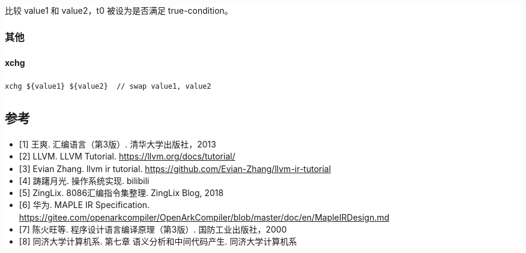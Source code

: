 比较 value1 和 value2，t0 被设为是否满足 true-condition。

### 其他

#### xchg

```
xchg ${value1} ${value2}  // swap value1, value2
```

## 参考

- [1] 王爽. 汇编语言（第3版）. 清华大学出版社，2013
- [2] LLVM. LLVM Tutorial. https://llvm.org/docs/tutorial/
- [3] Evian Zhang. llvm ir tutorial. https://github.com/Evian-Zhang/llvm-ir-tutorial
- [4] 踌躇月光. 操作系统实现. bilibili
- [5] ZingLix. 8086汇编指令集整理. ZingLix Blog, 2018
- [6] 华为. MAPLE IR Specification. https://gitee.com/openarkcompiler/OpenArkCompiler/blob/master/doc/en/MapleIRDesign.md
- [7] 陈火旺等. 程序设计语言编译原理（第3版）. 国防工业出版社，2000
- [8] 同济大学计算机系. 第七章 语义分析和中间代码产生. 同济大学计算机系
